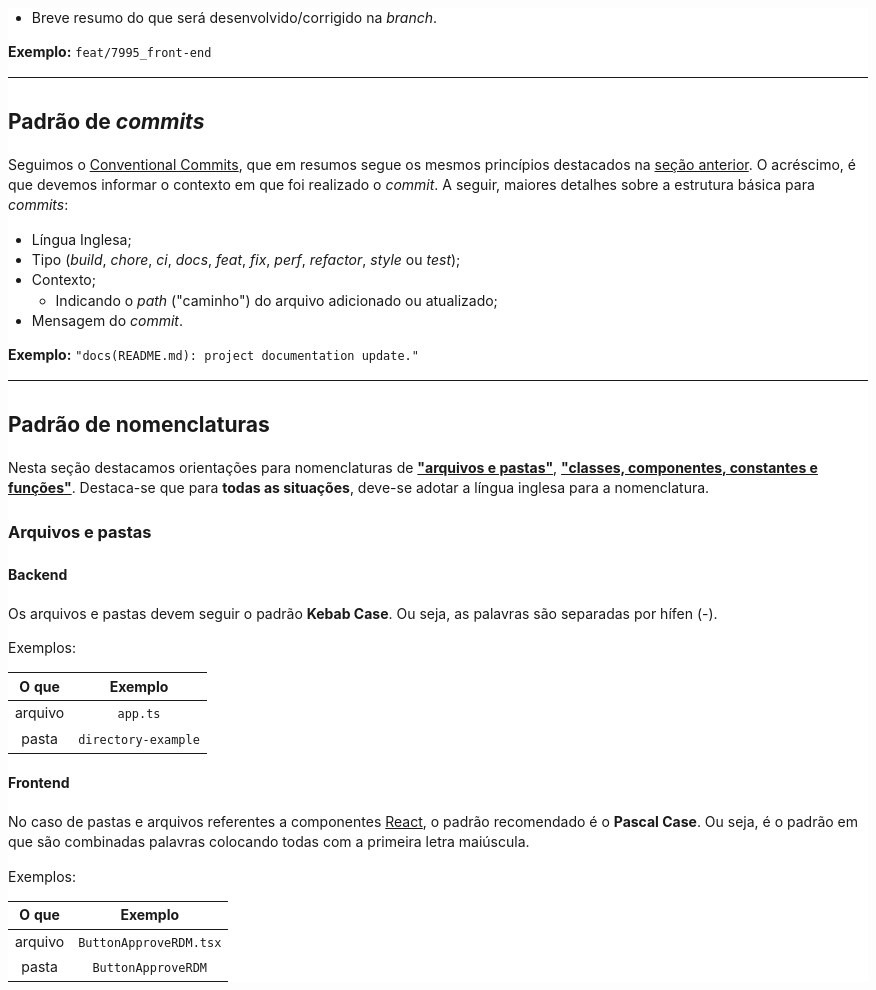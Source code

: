 - Breve resumo do que será desenvolvido/corrigido na _branch_.

**Exemplo:** `feat/7995_front-end`

---

## Padrão de _commits_

Seguimos o [Conventional Commits](https://www.conventionalcommits.org/en/v1.0.0/), que em resumos segue os mesmos princípios destacados na [seção anterior](#padrão-de-branches). O acréscimo, é que devemos informar o contexto em que foi realizado o _commit_. A seguir, maiores detalhes sobre a estrutura básica para _commits_:

- Língua Inglesa;
- Tipo (_build_, _chore_, _ci_, _docs_, _feat_, _fix_, _perf_, _refactor_, _style_ ou _test_);
- Contexto;
  - Indicando o _path_ ("caminho") do arquivo adicionado ou atualizado;
- Mensagem do _commit_.

**Exemplo:** `"docs(README.md): project documentation update."`

---

## Padrão de nomenclaturas

Nesta seção destacamos orientações para nomenclaturas de [**"arquivos e pastas"**](#arquivos-e-pastas), [**"classes, componentes, constantes e funções"**](#classes-componentes-constantes-e-funções). Destaca-se que para **todas as situações**, deve-se adotar a língua inglesa para a nomenclatura.

### Arquivos e pastas

#### Backend

Os arquivos e pastas devem seguir o padrão **Kebab Case**. Ou seja, as palavras são separadas por hífen (-).

Exemplos:

| O que | Exemplo |
| :--: | :--: |
| arquivo | `app.ts` |
| pasta | `directory-example` |

#### Frontend

No caso de pastas e arquivos referentes a componentes [React](https://react.dev/), o padrão recomendado é o **Pascal Case**. Ou seja, é o padrão em que são combinadas palavras colocando todas com a primeira letra maiúscula.

Exemplos:

| O que | Exemplo |
| :--: | :--: |
| arquivo | `ButtonApproveRDM.tsx` |
| pasta | `ButtonApproveRDM` |
